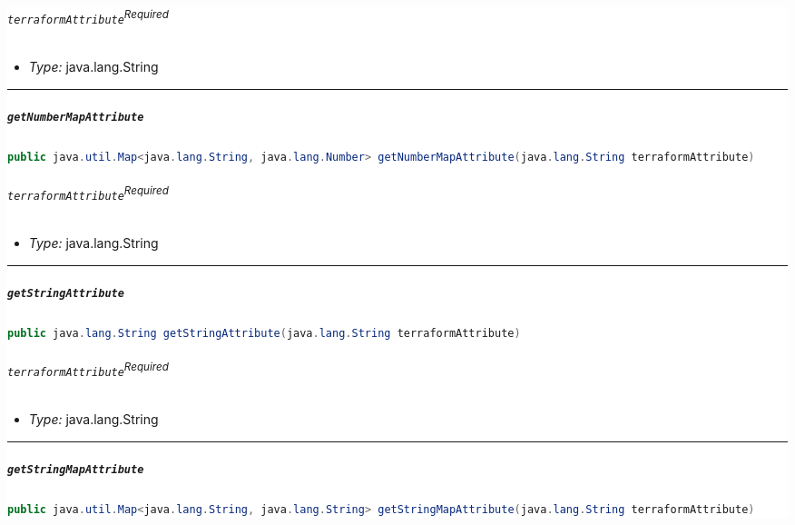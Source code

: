 ###### `terraformAttribute`<sup>Required</sup> <a name="terraformAttribute" id="@cdktf/provider-digitalocean.dataDigitaloceanDatabaseUser.DataDigitaloceanDatabaseUserSettingsAclOutputReference.getNumberListAttribute.parameter.terraformAttribute"></a>

- *Type:* java.lang.String

---

##### `getNumberMapAttribute` <a name="getNumberMapAttribute" id="@cdktf/provider-digitalocean.dataDigitaloceanDatabaseUser.DataDigitaloceanDatabaseUserSettingsAclOutputReference.getNumberMapAttribute"></a>

```java
public java.util.Map<java.lang.String, java.lang.Number> getNumberMapAttribute(java.lang.String terraformAttribute)
```

###### `terraformAttribute`<sup>Required</sup> <a name="terraformAttribute" id="@cdktf/provider-digitalocean.dataDigitaloceanDatabaseUser.DataDigitaloceanDatabaseUserSettingsAclOutputReference.getNumberMapAttribute.parameter.terraformAttribute"></a>

- *Type:* java.lang.String

---

##### `getStringAttribute` <a name="getStringAttribute" id="@cdktf/provider-digitalocean.dataDigitaloceanDatabaseUser.DataDigitaloceanDatabaseUserSettingsAclOutputReference.getStringAttribute"></a>

```java
public java.lang.String getStringAttribute(java.lang.String terraformAttribute)
```

###### `terraformAttribute`<sup>Required</sup> <a name="terraformAttribute" id="@cdktf/provider-digitalocean.dataDigitaloceanDatabaseUser.DataDigitaloceanDatabaseUserSettingsAclOutputReference.getStringAttribute.parameter.terraformAttribute"></a>

- *Type:* java.lang.String

---

##### `getStringMapAttribute` <a name="getStringMapAttribute" id="@cdktf/provider-digitalocean.dataDigitaloceanDatabaseUser.DataDigitaloceanDatabaseUserSettingsAclOutputReference.getStringMapAttribute"></a>

```java
public java.util.Map<java.lang.String, java.lang.String> getStringMapAttribute(java.lang.String terraformAttribute)
```
